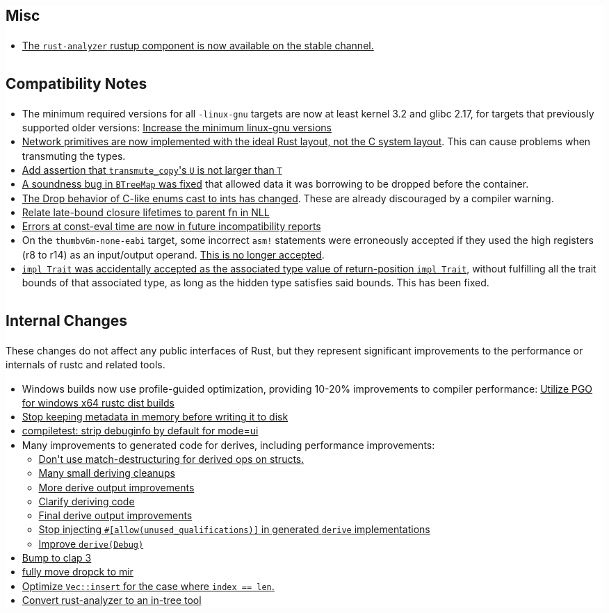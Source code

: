 Misc
----
- [The `rust-analyzer` rustup component is now available on the stable channel.](https://github.com/rust-lang/rust/pull/98640/)

Compatibility Notes
-------------------
- The minimum required versions for all `-linux-gnu` targets are now at least kernel 3.2 and glibc 2.17, for targets that previously supported older versions: [Increase the minimum linux-gnu versions](https://github.com/rust-lang/rust/pull/95026/)
- [Network primitives are now implemented with the ideal Rust layout, not the C system layout](https://github.com/rust-lang/rust/pull/78802/). This can cause problems when transmuting the types.
- [Add assertion that `transmute_copy`'s `U` is not larger than `T`](https://github.com/rust-lang/rust/pull/98839/)
- [A soundness bug in `BTreeMap` was fixed](https://github.com/rust-lang/rust/pull/99413/) that allowed data it was borrowing to be dropped before the container.
- [The Drop behavior of C-like enums cast to ints has changed](https://github.com/rust-lang/rust/pull/96862/). These are already discouraged by a compiler warning.
- [Relate late-bound closure lifetimes to parent fn in NLL](https://github.com/rust-lang/rust/pull/98835/)
- [Errors at const-eval time are now in future incompatibility reports](https://github.com/rust-lang/rust/pull/97743/)
- On the `thumbv6m-none-eabi` target, some incorrect `asm!` statements were erroneously accepted if they used the high registers (r8 to r14) as an input/output operand. [This is no longer accepted](https://github.com/rust-lang/rust/pull/99155/).
- [`impl Trait` was accidentally accepted as the associated type value of return-position `impl Trait`](https://github.com/rust-lang/rust/pull/97346/), without fulfilling all the trait bounds of that associated type, as long as the hidden type satisfies said bounds. This has been fixed.

Internal Changes
----------------

These changes do not affect any public interfaces of Rust, but they represent
significant improvements to the performance or internals of rustc and related
tools.

- Windows builds now use profile-guided optimization, providing 10-20% improvements to compiler performance: [Utilize PGO for windows x64 rustc dist builds](https://github.com/rust-lang/rust/pull/96978/)
- [Stop keeping metadata in memory before writing it to disk](https://github.com/rust-lang/rust/pull/96544/)
- [compiletest: strip debuginfo by default for mode=ui](https://github.com/rust-lang/rust/pull/98140/)
- Many improvements to generated code for derives, including performance improvements:
  - [Don't use match-destructuring for derived ops on structs.](https://github.com/rust-lang/rust/pull/98446/)
  - [Many small deriving cleanups](https://github.com/rust-lang/rust/pull/98741/)
  - [More derive output improvements](https://github.com/rust-lang/rust/pull/98758/)
  - [Clarify deriving code](https://github.com/rust-lang/rust/pull/98915/)
  - [Final derive output improvements](https://github.com/rust-lang/rust/pull/99046/)
  - [Stop injecting `#[allow(unused_qualifications)]` in generated `derive` implementations](https://github.com/rust-lang/rust/pull/99485/)
  - [Improve `derive(Debug)`](https://github.com/rust-lang/rust/pull/98190/)
- [Bump to clap 3](https://github.com/rust-lang/rust/pull/98213/)
- [fully move dropck to mir](https://github.com/rust-lang/rust/pull/98641/)
- [Optimize `Vec::insert` for the case where `index == len`.](https://github.com/rust-lang/rust/pull/98755/)
- [Convert rust-analyzer to an in-tree tool](https://github.com/rust-lang/rust/pull/99603/)
